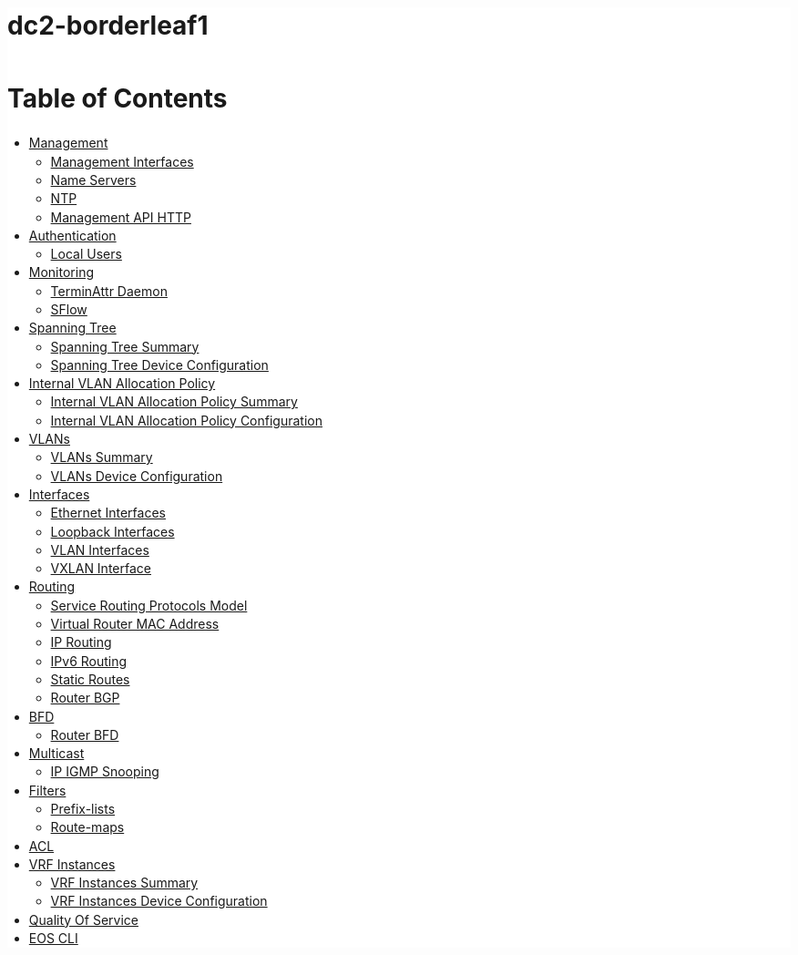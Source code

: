 # dc2-borderleaf1
# Table of Contents


- [Management](#management)
  - [Management Interfaces](#management-interfaces)
  - [Name Servers](#name-servers)
  - [NTP](#ntp)
  - [Management API HTTP](#management-api-http)
- [Authentication](#authentication)
  - [Local Users](#local-users)
- [Monitoring](#monitoring)
  - [TerminAttr Daemon](#terminattr-daemon)
  - [SFlow](#sflow)
- [Spanning Tree](#spanning-tree)
  - [Spanning Tree Summary](#spanning-tree-summary)
  - [Spanning Tree Device Configuration](#spanning-tree-device-configuration)
- [Internal VLAN Allocation Policy](#internal-vlan-allocation-policy)
  - [Internal VLAN Allocation Policy Summary](#internal-vlan-allocation-policy-summary)
  - [Internal VLAN Allocation Policy Configuration](#internal-vlan-allocation-policy-configuration)
- [VLANs](#vlans)
  - [VLANs Summary](#vlans-summary)
  - [VLANs Device Configuration](#vlans-device-configuration)
- [Interfaces](#interfaces)
  - [Ethernet Interfaces](#ethernet-interfaces)
  - [Loopback Interfaces](#loopback-interfaces)
  - [VLAN Interfaces](#vlan-interfaces)
  - [VXLAN Interface](#vxlan-interface)
- [Routing](#routing)
  - [Service Routing Protocols Model](#service-routing-protocols-model)
  - [Virtual Router MAC Address](#virtual-router-mac-address)
  - [IP Routing](#ip-routing)
  - [IPv6 Routing](#ipv6-routing)
  - [Static Routes](#static-routes)
  - [Router BGP](#router-bgp)
- [BFD](#bfd)
  - [Router BFD](#router-bfd)
- [Multicast](#multicast)
  - [IP IGMP Snooping](#ip-igmp-snooping)
- [Filters](#filters)
  - [Prefix-lists](#prefix-lists)
  - [Route-maps](#route-maps)
- [ACL](#acl)
- [VRF Instances](#vrf-instances)
  - [VRF Instances Summary](#vrf-instances-summary)
  - [VRF Instances Device Configuration](#vrf-instances-device-configuration)
- [Quality Of Service](#quality-of-service)
- [EOS CLI](#eos-cli)
